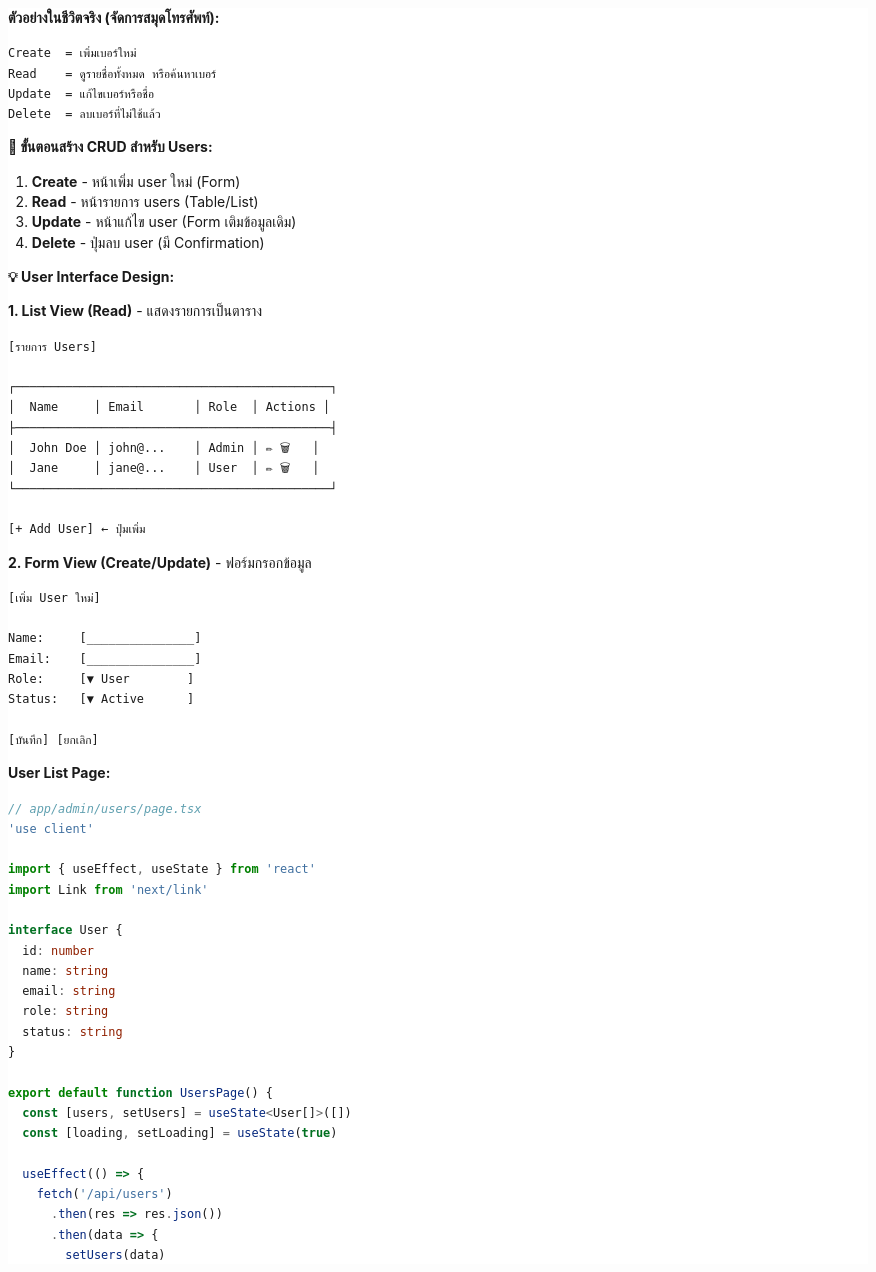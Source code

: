 **ตัวอย่างในชีวิตจริง (จัดการสมุดโทรศัพท์):**
```
Create  = เพิ่มเบอร์ใหม่
Read    = ดูรายชื่อทั้งหมด หรือค้นหาเบอร์
Update  = แก้ไขเบอร์หรือชื่อ
Delete  = ลบเบอร์ที่ไม่ใช้แล้ว
```

**🎯 ขั้นตอนสร้าง CRUD สำหรับ Users:**

1. **Create** - หน้าเพิ่ม user ใหม่ (Form)
2. **Read** - หน้ารายการ users (Table/List)
3. **Update** - หน้าแก้ไข user (Form เติมข้อมูลเดิม)
4. **Delete** - ปุ่มลบ user (มี Confirmation)

**💡 User Interface Design:**

**1. List View (Read)** - แสดงรายการเป็นตาราง
```
[รายการ Users]

┌────────────────────────────────────────────┐
│  Name     │ Email       │ Role  │ Actions │
├────────────────────────────────────────────┤
│  John Doe │ john@...    │ Admin │ ✏️ 🗑️   │
│  Jane     │ jane@...    │ User  │ ✏️ 🗑️   │
└────────────────────────────────────────────┘

[+ Add User] ← ปุ่มเพิ่ม
```

**2. Form View (Create/Update)** - ฟอร์มกรอกข้อมูล
```
[เพิ่ม User ใหม่]

Name:     [_______________]
Email:    [_______________]
Role:     [▼ User        ]
Status:   [▼ Active      ]

[บันทึก] [ยกเลิก]
```

**User List Page:**
```typescript
// app/admin/users/page.tsx
'use client'

import { useEffect, useState } from 'react'
import Link from 'next/link'

interface User {
  id: number
  name: string
  email: string
  role: string
  status: string
}

export default function UsersPage() {
  const [users, setUsers] = useState<User[]>([])
  const [loading, setLoading] = useState(true)

  useEffect(() => {
    fetch('/api/users')
      .then(res => res.json())
      .then(data => {
        setUsers(data)
```